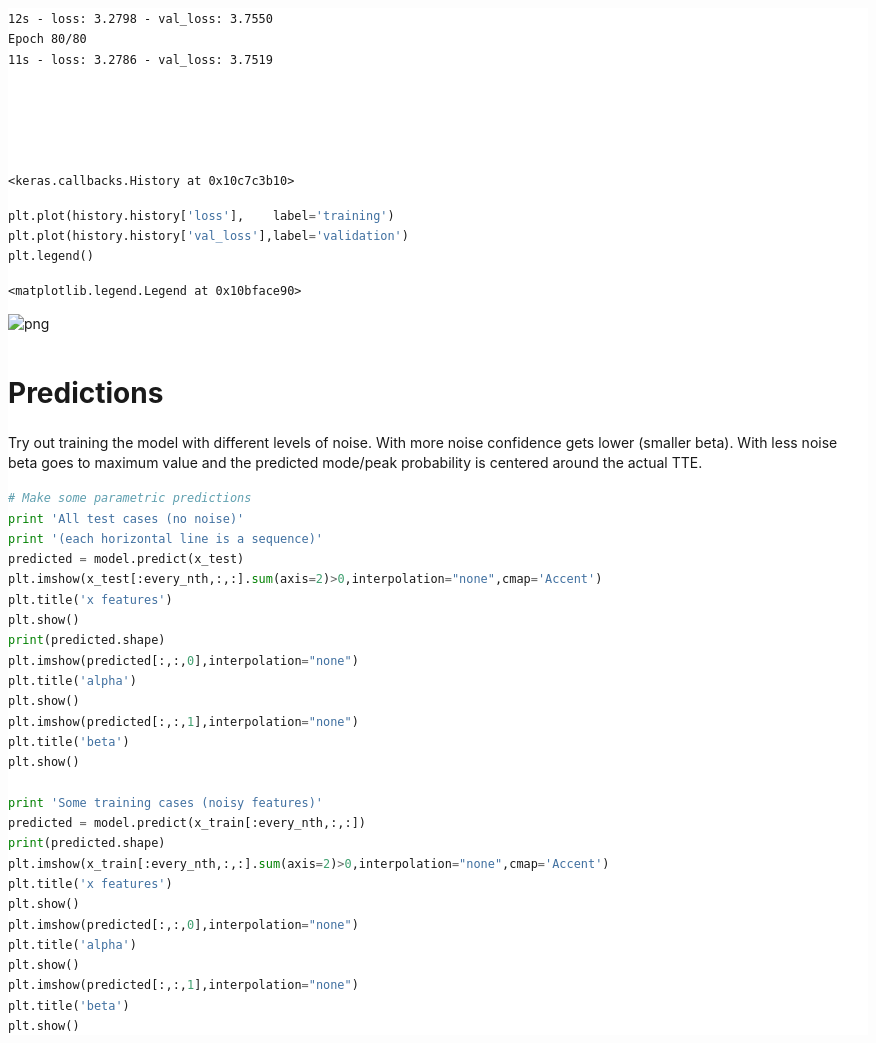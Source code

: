     12s - loss: 3.2798 - val_loss: 3.7550
    Epoch 80/80
    11s - loss: 3.2786 - val_loss: 3.7519





    <keras.callbacks.History at 0x10c7c3b10>




```python
plt.plot(history.history['loss'],    label='training')
plt.plot(history.history['val_loss'],label='validation')
plt.legend()
```




    <matplotlib.legend.Legend at 0x10bface90>




![png](output_9_1.png)


# Predictions
Try out training the model with different levels of noise. With more noise confidence gets lower (smaller beta). With less noise beta goes to maximum value and the predicted mode/peak probability is centered around the actual TTE.


```python
# Make some parametric predictions
print 'All test cases (no noise)'
print '(each horizontal line is a sequence)'
predicted = model.predict(x_test)
plt.imshow(x_test[:every_nth,:,:].sum(axis=2)>0,interpolation="none",cmap='Accent')
plt.title('x features')
plt.show()
print(predicted.shape)
plt.imshow(predicted[:,:,0],interpolation="none")
plt.title('alpha')
plt.show()
plt.imshow(predicted[:,:,1],interpolation="none")
plt.title('beta')
plt.show()

print 'Some training cases (noisy features)'
predicted = model.predict(x_train[:every_nth,:,:])
print(predicted.shape)
plt.imshow(x_train[:every_nth,:,:].sum(axis=2)>0,interpolation="none",cmap='Accent')
plt.title('x features')
plt.show()
plt.imshow(predicted[:,:,0],interpolation="none")
plt.title('alpha')
plt.show()
plt.imshow(predicted[:,:,1],interpolation="none")
plt.title('beta')
plt.show()

```
